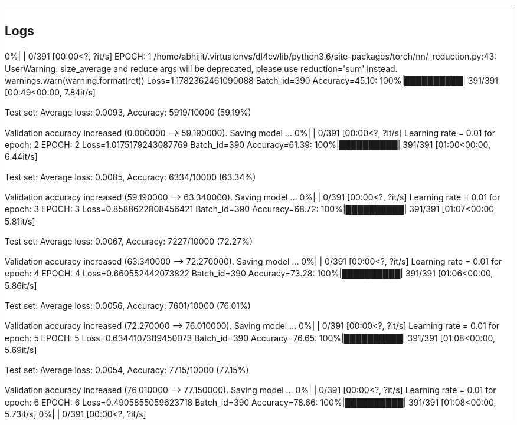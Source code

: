 ---------------------------------------------------------------------------------------------------------------------------
## Logs

 0%|          | 0/391 [00:00<?, ?it/s]
EPOCH: 1
/home/abhijit/.virtualenvs/dl4cv/lib/python3.6/site-packages/torch/nn/_reduction.py:43: UserWarning: size_average and reduce args will be deprecated, please use reduction='sum' instead.
  warnings.warn(warning.format(ret))
Loss=1.1782362461090088 Batch_id=390 Accuracy=45.10: 100%|██████████| 391/391 [00:49<00:00,  7.84it/s]

Test set: Average loss: 0.0093, Accuracy: 5919/10000 (59.19%)

Validation accuracy increased (0.000000 --> 59.190000).  Saving model ...
  0%|          | 0/391 [00:00<?, ?it/s]
Learning rate = 0.01  for epoch:  2
EPOCH: 2
Loss=1.0175179243087769 Batch_id=390 Accuracy=61.39: 100%|██████████| 391/391 [01:00<00:00,  6.44it/s]

Test set: Average loss: 0.0085, Accuracy: 6334/10000 (63.34%)

Validation accuracy increased (59.190000 --> 63.340000).  Saving model ...
  0%|          | 0/391 [00:00<?, ?it/s]
Learning rate = 0.01  for epoch:  3
EPOCH: 3
Loss=0.8588622808456421 Batch_id=390 Accuracy=68.72: 100%|██████████| 391/391 [01:07<00:00,  5.81it/s]

Test set: Average loss: 0.0067, Accuracy: 7227/10000 (72.27%)

Validation accuracy increased (63.340000 --> 72.270000).  Saving model ...
  0%|          | 0/391 [00:00<?, ?it/s]
Learning rate = 0.01  for epoch:  4
EPOCH: 4
Loss=0.660552442073822 Batch_id=390 Accuracy=73.28: 100%|██████████| 391/391 [01:06<00:00,  5.86it/s] 

Test set: Average loss: 0.0056, Accuracy: 7601/10000 (76.01%)

Validation accuracy increased (72.270000 --> 76.010000).  Saving model ...
  0%|          | 0/391 [00:00<?, ?it/s]
Learning rate = 0.01  for epoch:  5
EPOCH: 5
Loss=0.6344107389450073 Batch_id=390 Accuracy=76.65: 100%|██████████| 391/391 [01:08<00:00,  5.69it/s] 

Test set: Average loss: 0.0054, Accuracy: 7715/10000 (77.15%)

Validation accuracy increased (76.010000 --> 77.150000).  Saving model ...
  0%|          | 0/391 [00:00<?, ?it/s]
Learning rate = 0.01  for epoch:  6
EPOCH: 6
Loss=0.4905855059623718 Batch_id=390 Accuracy=78.66: 100%|██████████| 391/391 [01:08<00:00,  5.73it/s] 
  0%|          | 0/391 [00:00<?, ?it/s]
